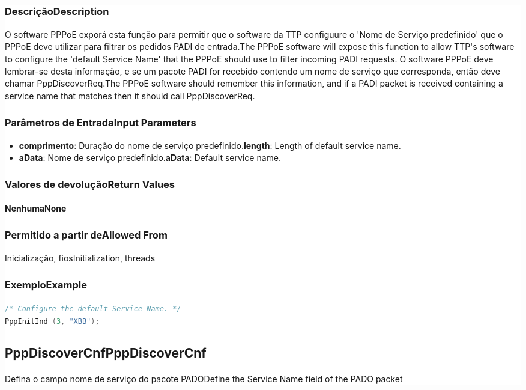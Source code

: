 ### <a name="description"></a><span data-ttu-id="05fd3-319">Descrição</span><span class="sxs-lookup"><span data-stu-id="05fd3-319">Description</span></span>

<span data-ttu-id="05fd3-320">O software PPPoE exporá esta função para permitir que o software da TTP configuure o 'Nome de Serviço predefinido' que o PPPoE deve utilizar para filtrar os pedidos PADI de entrada.</span><span class="sxs-lookup"><span data-stu-id="05fd3-320">The PPPoE software will expose this function to allow TTP's software to configure the 'default Service Name' that the PPPoE should use to filter incoming PADI requests.</span></span> <span data-ttu-id="05fd3-321">O software PPPoE deve lembrar-se desta informação, e se um pacote PADI for recebido contendo um nome de serviço que corresponda, então deve chamar PppDiscoverReq.</span><span class="sxs-lookup"><span data-stu-id="05fd3-321">The PPPoE software should remember this information, and if a PADI packet is received containing a service name that matches then it should call PppDiscoverReq.</span></span>

### <a name="input-parameters"></a><span data-ttu-id="05fd3-322">Parâmetros de Entrada</span><span class="sxs-lookup"><span data-stu-id="05fd3-322">Input Parameters</span></span>

- <span data-ttu-id="05fd3-323">**comprimento**: Duração do nome de serviço predefinido.</span><span class="sxs-lookup"><span data-stu-id="05fd3-323">**length**: Length of default service name.</span></span>
- <span data-ttu-id="05fd3-324">**aData**: Nome de serviço predefinido.</span><span class="sxs-lookup"><span data-stu-id="05fd3-324">**aData**: Default service name.</span></span>

### <a name="return-values"></a><span data-ttu-id="05fd3-325">Valores de devolução</span><span class="sxs-lookup"><span data-stu-id="05fd3-325">Return Values</span></span>

<span data-ttu-id="05fd3-326">**Nenhuma**</span><span class="sxs-lookup"><span data-stu-id="05fd3-326">**None**</span></span>

### <a name="allowed-from"></a><span data-ttu-id="05fd3-327">Permitido a partir de</span><span class="sxs-lookup"><span data-stu-id="05fd3-327">Allowed From</span></span>

<span data-ttu-id="05fd3-328">Inicialização, fios</span><span class="sxs-lookup"><span data-stu-id="05fd3-328">Initialization, threads</span></span>

### <a name="example"></a><span data-ttu-id="05fd3-329">Exemplo</span><span class="sxs-lookup"><span data-stu-id="05fd3-329">Example</span></span>

```c
/* Configure the default Service Name. */
PppInitInd (3, "XBB");
```

## <a name="pppdiscovercnf"></a><span data-ttu-id="05fd3-330">PppDiscoverCnf</span><span class="sxs-lookup"><span data-stu-id="05fd3-330">PppDiscoverCnf</span></span>

<span data-ttu-id="05fd3-331">Defina o campo nome de serviço do pacote PADO</span><span class="sxs-lookup"><span data-stu-id="05fd3-331">Define the Service Name field of the PADO packet</span></span>
